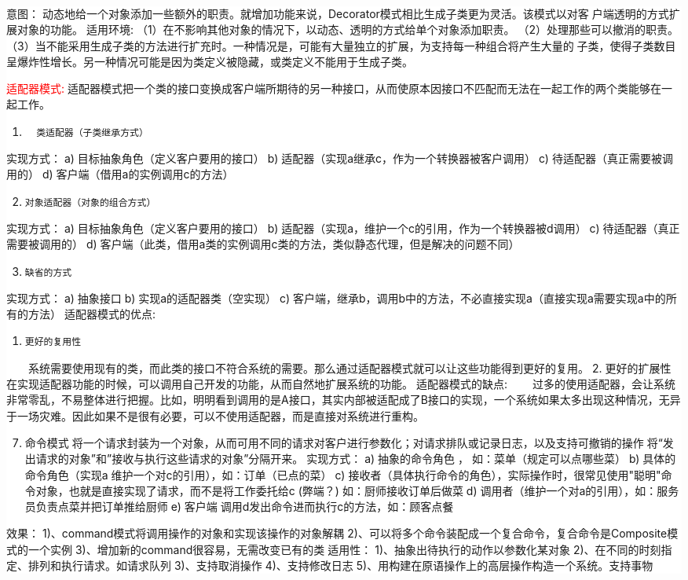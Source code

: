 意图： 
动态地给一个对象添加一些额外的职责。就增加功能来说，Decorator模式相比生成子类更为灵活。该模式以对客 户端透明的方式扩展对象的功能。
适用环境:
（1）在不影响其他对象的情况下，以动态、透明的方式给单个对象添加职责。
（2）处理那些可以撤消的职责。
（3）当不能采用生成子类的方法进行扩充时。一种情况是，可能有大量独立的扩展，为支持每一种组合将产生大量的 子类，使得子类数目呈爆炸性增长。另一种情况可能是因为类定义被隐藏，或类定义不能用于生成子类。
  
<font color="red"> 适配器模式:</font>
适配器模式把一个类的接口变换成客户端所期待的另一种接口，从而使原本因接口不匹配而无法在一起工作的两个类能够在一起工作。
1.       类适配器（子类继承方式）
实现方式：
a)     目标抽象角色（定义客户要用的接口）
b)     适配器（实现a继承c，作为一个转换器被客户调用）
c)     待适配器（真正需要被调用的）
d)     客户端（借用a的实例调用c的方法）

2.     对象适配器（对象的组合方式）
实现方式：
a)     目标抽象角色（定义客户要用的接口）
b)     适配器（实现a，维护一个c的引用，作为一个转换器被d调用）
c)     待适配器（真正需要被调用的）
d)     客户端（此类，借用a类的实例调用c类的方法，类似静态代理，但是解决的问题不同）

3.     缺省的方式
实现方式：
a)     抽象接口
b)     实现a的适配器类（空实现）
c)     客户端，继承b，调用b中的方法，不必直接实现a（直接实现a需要实现a中的所有的方法）
适配器模式的优点:
1.     更好的复用性
　　系统需要使用现有的类，而此类的接口不符合系统的需要。那么通过适配器模式就可以让这些功能得到更好的复用。
2.     更好的扩展性
在实现适配器功能的时候，可以调用自己开发的功能，从而自然地扩展系统的功能。
适配器模式的缺点:
　　过多的使用适配器，会让系统非常零乱，不易整体进行把握。比如，明明看到调用的是A接口，其实内部被适配成了B接口的实现，一个系统如果太多出现这种情况，无异于一场灾难。因此如果不是很有必要，可以不使用适配器，而是直接对系统进行重构。
 
 
7.    命令模式
将一个请求封装为一个对象，从而可用不同的请求对客户进行参数化；对请求排队或记录日志，以及支持可撤销的操作
将“发出请求的对象”和”接收与执行这些请求的对象”分隔开来。
实现方式：
a)     抽象的命令角色 ， 如：菜单（规定可以点哪些菜）
b)     具体的命令角色（实现a 维护一个对c的引用），如：订单（已点的菜）
c)     接收者（具体执行命令的角色），实际操作时，很常见使用"聪明"命令对象，也就是直接实现了请求，而不是将工作委托给c (弊端？) 如：厨师接收订单后做菜
d)     调用者（维护一个对a的引用），如：服务员负责点菜并把订单推给厨师
e)     客户端 调用d发出命令进而执行c的方法，如：顾客点餐
 
效果：
1)、command模式将调用操作的对象和实现该操作的对象解耦
2)、可以将多个命令装配成一个复合命令，复合命令是Composite模式的一个实例
3)、增加新的command很容易，无需改变已有的类
适用性：
1)、抽象出待执行的动作以参数化某对象
2)、在不同的时刻指定、排列和执行请求。如请求队列
3)、支持取消操作
4)、支持修改日志
5)、用构建在原语操作上的高层操作构造一个系统。支持事物
